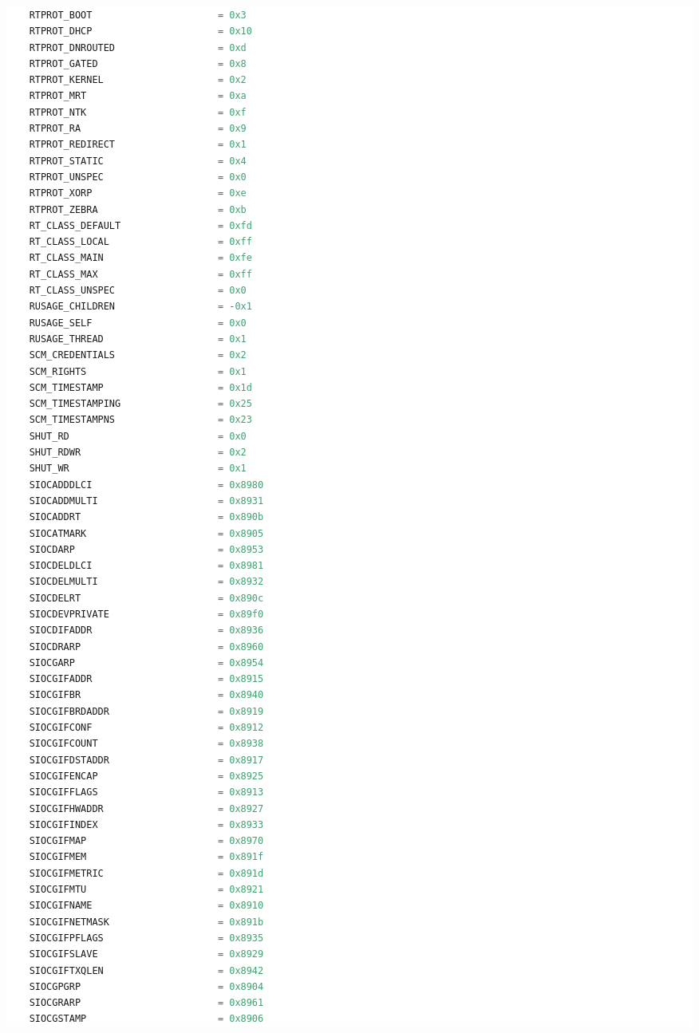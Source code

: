 ```go
    RTPROT_BOOT                      = 0x3
    RTPROT_DHCP                      = 0x10
    RTPROT_DNROUTED                  = 0xd
    RTPROT_GATED                     = 0x8
    RTPROT_KERNEL                    = 0x2
    RTPROT_MRT                       = 0xa
    RTPROT_NTK                       = 0xf
    RTPROT_RA                        = 0x9
    RTPROT_REDIRECT                  = 0x1
    RTPROT_STATIC                    = 0x4
    RTPROT_UNSPEC                    = 0x0
    RTPROT_XORP                      = 0xe
    RTPROT_ZEBRA                     = 0xb
    RT_CLASS_DEFAULT                 = 0xfd
    RT_CLASS_LOCAL                   = 0xff
    RT_CLASS_MAIN                    = 0xfe
    RT_CLASS_MAX                     = 0xff
    RT_CLASS_UNSPEC                  = 0x0
    RUSAGE_CHILDREN                  = -0x1
    RUSAGE_SELF                      = 0x0
    RUSAGE_THREAD                    = 0x1
    SCM_CREDENTIALS                  = 0x2
    SCM_RIGHTS                       = 0x1
    SCM_TIMESTAMP                    = 0x1d
    SCM_TIMESTAMPING                 = 0x25
    SCM_TIMESTAMPNS                  = 0x23
    SHUT_RD                          = 0x0
    SHUT_RDWR                        = 0x2
    SHUT_WR                          = 0x1
    SIOCADDDLCI                      = 0x8980
    SIOCADDMULTI                     = 0x8931
    SIOCADDRT                        = 0x890b
    SIOCATMARK                       = 0x8905
    SIOCDARP                         = 0x8953
    SIOCDELDLCI                      = 0x8981
    SIOCDELMULTI                     = 0x8932
    SIOCDELRT                        = 0x890c
    SIOCDEVPRIVATE                   = 0x89f0
    SIOCDIFADDR                      = 0x8936
    SIOCDRARP                        = 0x8960
    SIOCGARP                         = 0x8954
    SIOCGIFADDR                      = 0x8915
    SIOCGIFBR                        = 0x8940
    SIOCGIFBRDADDR                   = 0x8919
    SIOCGIFCONF                      = 0x8912
    SIOCGIFCOUNT                     = 0x8938
    SIOCGIFDSTADDR                   = 0x8917
    SIOCGIFENCAP                     = 0x8925
    SIOCGIFFLAGS                     = 0x8913
    SIOCGIFHWADDR                    = 0x8927
    SIOCGIFINDEX                     = 0x8933
    SIOCGIFMAP                       = 0x8970
    SIOCGIFMEM                       = 0x891f
    SIOCGIFMETRIC                    = 0x891d
    SIOCGIFMTU                       = 0x8921
    SIOCGIFNAME                      = 0x8910
    SIOCGIFNETMASK                   = 0x891b
    SIOCGIFPFLAGS                    = 0x8935
    SIOCGIFSLAVE                     = 0x8929
    SIOCGIFTXQLEN                    = 0x8942
    SIOCGPGRP                        = 0x8904
    SIOCGRARP                        = 0x8961
    SIOCGSTAMP                       = 0x8906
```